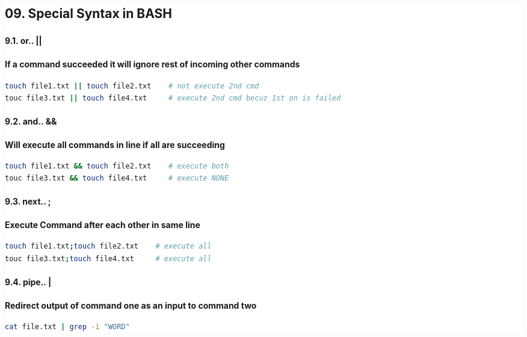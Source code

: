 ## 09. Special Syntax in BASH
#### 9.1. or.. ||
**If a command succeeded it will ignore rest of incoming other commands**
```bash
touch file1.txt || touch file2.txt    # not execute 2nd cmd
touc file3.txt || touch file4.txt     # execute 2nd cmd becuz 1st on is failed
```
#### 9.2. and.. &&
**Will execute all commands in line if all are succeeding**
```bash
touch file1.txt && touch file2.txt    # execute both
touc file3.txt && touch file4.txt     # execute NONE
```
#### 9.3. next.. ;
**Execute Command after each other in same line**
```bash
touch file1.txt;touch file2.txt    # execute all
touc file3.txt;touch file4.txt     # execute all
```
#### 9.4. pipe.. |
**Redirect output of command one as an input to command two**
```bash
cat file.txt | grep -i "WORD"
```

